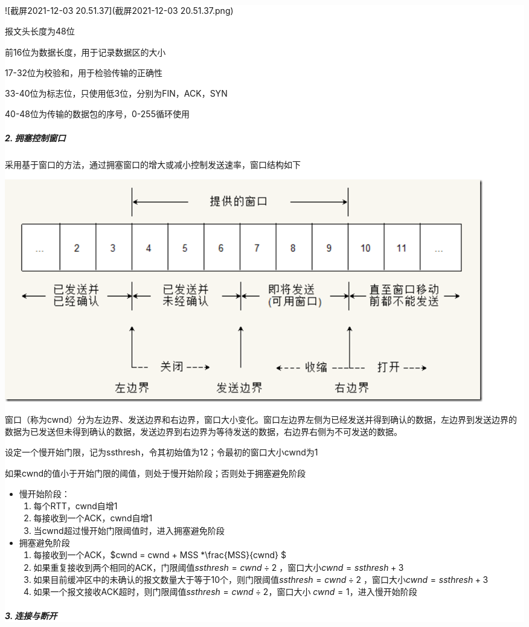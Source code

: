 ![截屏2021-12-03 20.51.37](截屏2021-12-03 20.51.37.png)

报文头长度为48位

前16位为数据长度，用于记录数据区的大小

17-32位为校验和，用于检验传输的正确性

33-40位为标志位，只使用低3位，分别为FIN，ACK，SYN

40-48位为传输的数据包的序号，0-255循环使用

##### 2. 拥塞控制窗口

采用基于窗口的方法，通过拥塞窗口的增大或减小控制发送速率，窗口结构如下

![763756-20180318155345627-1763524191](763756-20180318155345627-1763524191.png)

窗口（称为cwnd）分为左边界、发送边界和右边界，窗口大小变化。窗口左边界左侧为已经发送并得到确认的数据，左边界到发送边界的数据为已发送但未得到确认的数据，发送边界到右边界为等待发送的数据，右边界右侧为不可发送的数据。

设定一个慢开始门限，记为ssthresh，令其初始值为12；令最初的窗口大小cwnd为1

如果cwnd的值小于开始门限的阈值，则处于慢开始阶段；否则处于拥塞避免阶段

- 慢开始阶段：
  1. 每个RTT，cwnd自增1
  2. 每接收到一个ACK，cwnd自增1
  3. 当cwnd超过慢开始门限阈值时，进入拥塞避免阶段
- 拥塞避免阶段
  1. 每接收到一个ACK，$cwnd = cwnd + MSS *\frac{MSS}{cwnd} $
  2. 如果重复接收到两个相同的ACK，门限阈值$ssthresh = cwnd \div 2$ ，窗口大小$cwnd = ssthresh + 3$
  3. 如果目前缓冲区中的未确认的报文数量大于等于10个，则门限阈值$ssthresh = cwnd \div 2$ ，窗口大小$cwnd = ssthresh + 3$
  4. 如果一个报文接收ACK超时，则门限阈值$ssthresh = cwnd \div 2$，窗口大小 $cwnd = 1$，进入慢开始阶段

##### 3. 连接与断开
